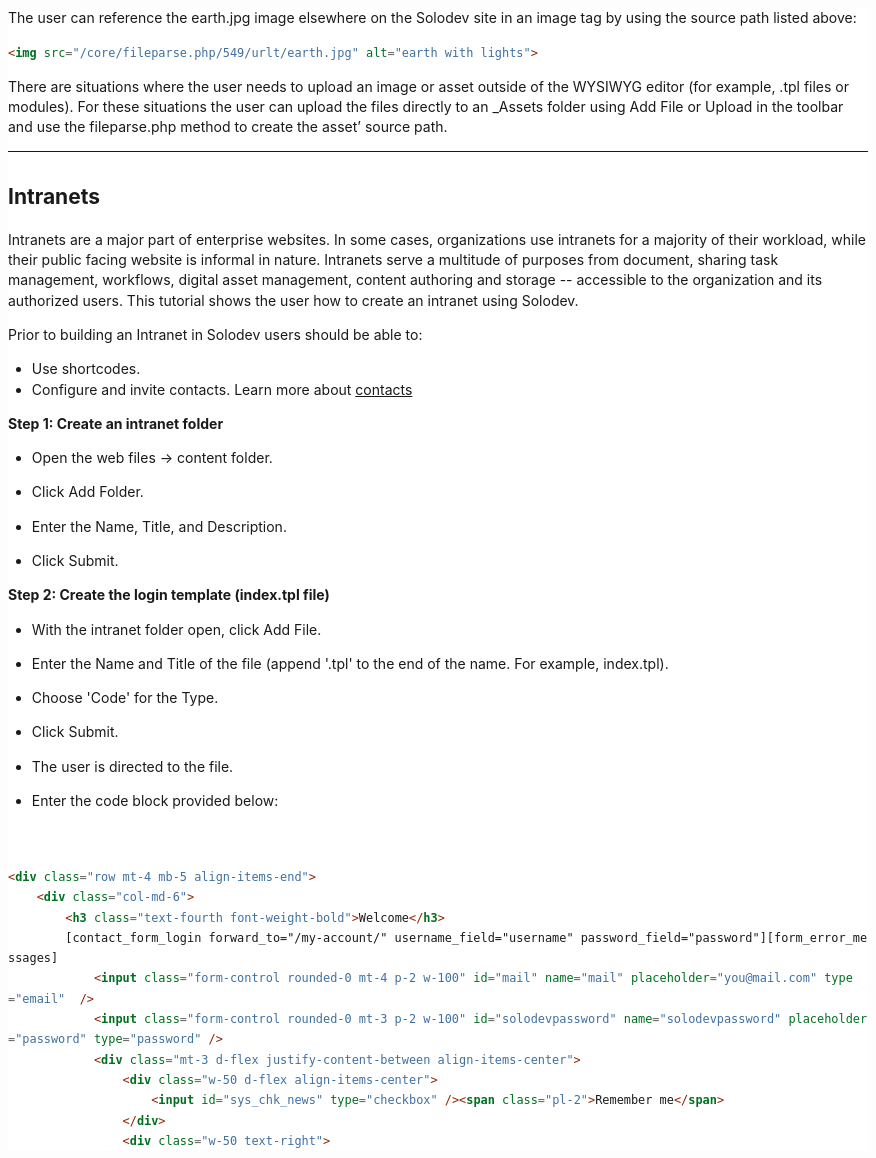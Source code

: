 The user can reference the earth.jpg image elsewhere on the Solodev site in an image tag by using the source path listed above: 

```html
<img src="/core/fileparse.php/549/urlt/earth.jpg" alt="earth with lights">
```
There are situations where the user needs to upload an image or asset outside of the WYSIWYG editor (for example, .tpl files or modules). For these situations the user can upload the files directly to an _Assets folder using Add File or Upload in the toolbar and use the fileparse.php method to create the asset’ source path. 

---

## Intranets

Intranets are a major part of enterprise websites. In some cases, organizations use intranets for a majority of their workload, while their public facing website is informal in nature. Intranets serve a multitude of purposes from document, sharing task management, workflows, digital asset management, content authoring and storage -- accessible to the organization and its authorized users. This tutorial shows the user how to create an intranet using Solodev. 

Prior to building an Intranet in Solodev users should be able to: 

- Use shortcodes.
- Configure and invite contacts. Learn more about [contacts](https://cms.solodev.net/organization/contacts/)

**Step 1: Create an intranet folder**

- Open the web files -> content folder. 

- Click Add Folder. 

- Enter the Name, Title, and Description. 

- Click Submit.

**Step 2: Create the login template (index.tpl file)**

- With the intranet folder open, click Add File.

- Enter the Name and Title of the file (append '.tpl' to the end of the name. For example, index.tpl).

- Choose 'Code' for the Type.

- Click Submit.

- The user is directed to the file.

- Enter the code block provided below: 

```html


<div class="row mt-4 mb-5 align-items-end">
	<div class="col-md-6">
		<h3 class="text-fourth font-weight-bold">Welcome</h3>
		[contact_form_login forward_to="/my-account/" username_field="username" password_field="password"][form_error_messages]
			<input class="form-control rounded-0 mt-4 p-2 w-100" id="mail" name="mail" placeholder="you@mail.com" type="email"  />
			<input class="form-control rounded-0 mt-3 p-2 w-100" id="solodevpassword" name="solodevpassword" placeholder="password" type="password" />
			<div class="mt-3 d-flex justify-content-between align-items-center">
				<div class="w-50 d-flex align-items-center">
					<input id="sys_chk_news" type="checkbox" /><span class="pl-2">Remember me</span>
				</div>
				<div class="w-50 text-right">
```

[^1]: For example, if the link reads https://www.youtube.com/embed/fg_O2cdOQxA?controls=0, you only need to copy the fg_O2cdOQxA after the forward slash.